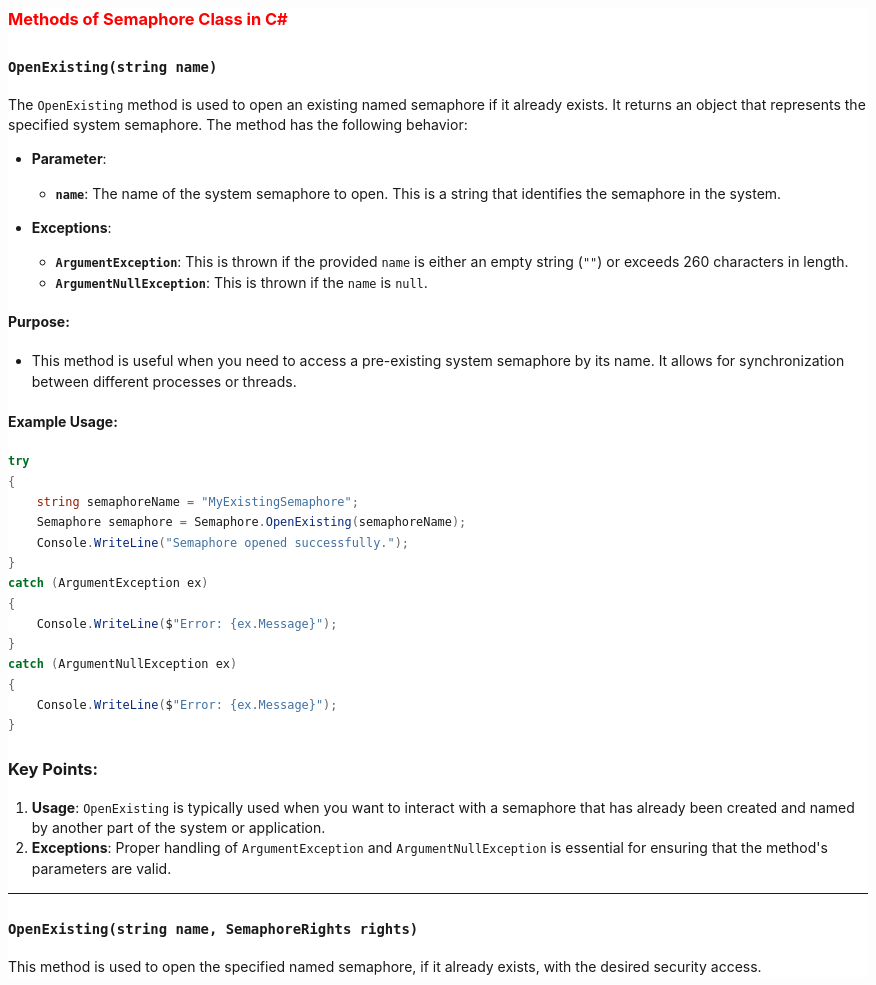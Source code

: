 
#### <h3 style="color:red">Methods of Semaphore Class in C#<h3>

### `OpenExisting(string name)`

The `OpenExisting` method is used to open an existing named semaphore if it already exists. It returns an object that represents the specified system semaphore. The method has the following behavior:

- **Parameter**:
  - **`name`**: The name of the system semaphore to open. This is a string that identifies the semaphore in the system.

- **Exceptions**:
  - **`ArgumentException`**: This is thrown if the provided `name` is either an empty string (`""`) or exceeds 260 characters in length.
  - **`ArgumentNullException`**: This is thrown if the `name` is `null`.

#### Purpose:
- This method is useful when you need to access a pre-existing system semaphore by its name. It allows for synchronization between different processes or threads.

#### Example Usage:
```csharp
try
{
    string semaphoreName = "MyExistingSemaphore";
    Semaphore semaphore = Semaphore.OpenExisting(semaphoreName);
    Console.WriteLine("Semaphore opened successfully.");
}
catch (ArgumentException ex)
{
    Console.WriteLine($"Error: {ex.Message}");
}
catch (ArgumentNullException ex)
{
    Console.WriteLine($"Error: {ex.Message}");
}
```

### Key Points:
1. **Usage**: `OpenExisting` is typically used when you want to interact with a semaphore that has already been created and named by another part of the system or application.
2. **Exceptions**: Proper handling of `ArgumentException` and `ArgumentNullException` is essential for ensuring that the method's parameters are valid.

---

### `OpenExisting(string name, SemaphoreRights rights)`

This method is used to open the specified named semaphore, if it already exists, with the desired security access.
